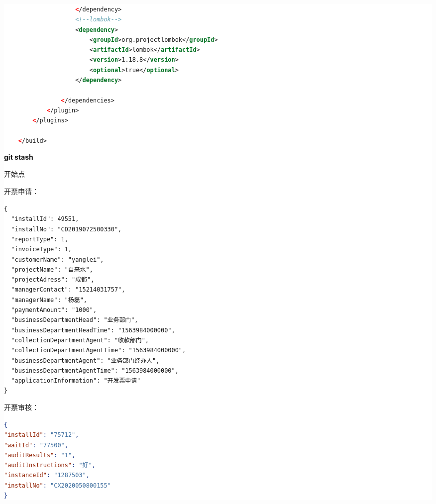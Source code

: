 ```xml
                    </dependency>
                    <!--lombok-->
                    <dependency>
                        <groupId>org.projectlombok</groupId>
                        <artifactId>lombok</artifactId>
                        <version>1.18.8</version>
                        <optional>true</optional>
                    </dependency>

                </dependencies>
            </plugin>
        </plugins>

    </build>

```

**git stash**

开始点



开票申请：

```
{
  "installId": 49551,
  "installNo": "CD2019072500330",
  "reportType": 1,
  "invoiceType": 1,
  "customerName": "yanglei",
  "projectName": "自来水",
  "projectAdress": "成都",
  "managerContact": "15214031757",
  "managerName": "杨磊",
  "paymentAmount": "1000",
  "businessDepartmentHead": "业务部门",
  "businessDepartmentHeadTime": "1563984000000",
  "collectionDepartmentAgent": "收款部门",
  "collectionDepartmentAgentTime": "1563984000000",
  "businessDepartmentAgent": "业务部门经办人",
  "businessDepartmentAgentTime": "1563984000000",
  "applicationInformation": "开发票申请"
}

```

开票审核：

```json
{
"installId": "75712",
"waitId": "77500",
"auditResults": "1",
"auditInstructions": "好",
"instanceId": "1287503",
"installNo": "CX2020050800155"
}

```

